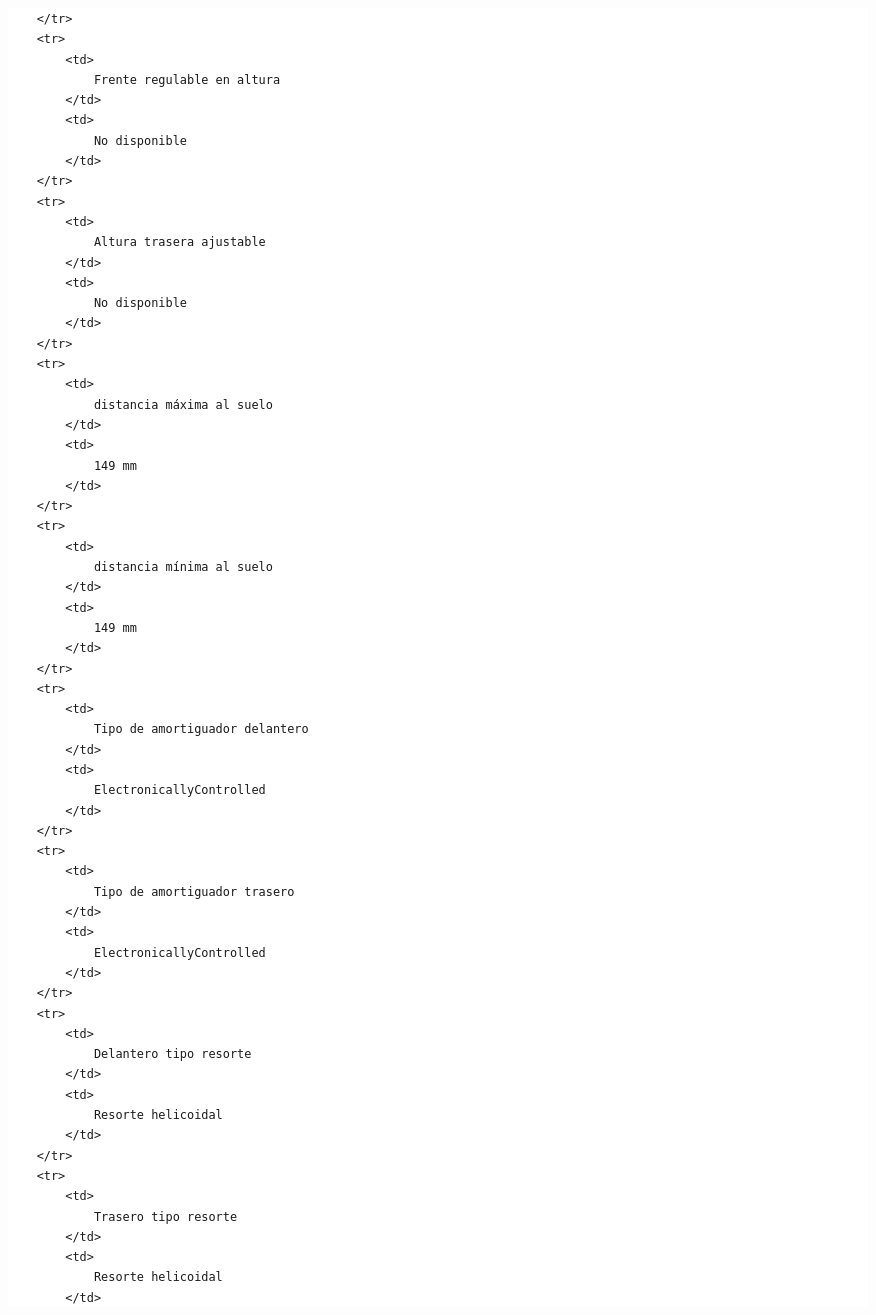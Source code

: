 		</tr>
		<tr>
			<td>
				Frente regulable en altura
			</td>
			<td>
				No disponible
			</td>
		</tr>
		<tr>
			<td>
				Altura trasera ajustable
			</td>
			<td>
				No disponible
			</td>
		</tr>
		<tr>
			<td>
				distancia máxima al suelo
			</td>
			<td>
				149 mm
			</td>
		</tr>
		<tr>
			<td>
				distancia mínima al suelo
			</td>
			<td>
				149 mm
			</td>
		</tr>
		<tr>
			<td>
				Tipo de amortiguador delantero
			</td>
			<td>
				ElectronicallyControlled
			</td>
		</tr>
		<tr>
			<td>
				Tipo de amortiguador trasero
			</td>
			<td>
				ElectronicallyControlled
			</td>
		</tr>
		<tr>
			<td>
				Delantero tipo resorte
			</td>
			<td>
				Resorte helicoidal
			</td>
		</tr>
		<tr>
			<td>
				Trasero tipo resorte
			</td>
			<td>
				Resorte helicoidal
			</td>